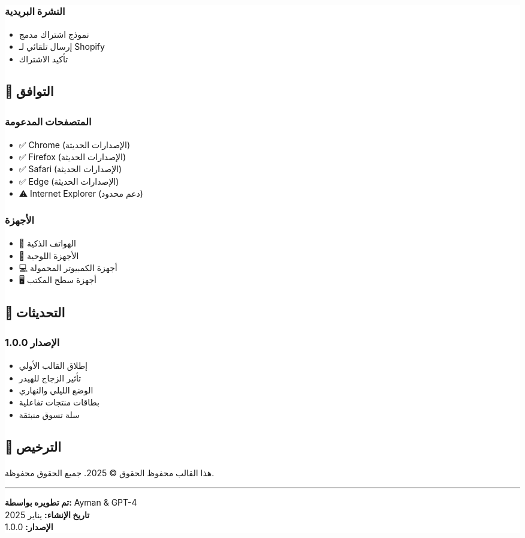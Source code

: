 ### النشرة البريدية
- نموذج اشتراك مدمج
- إرسال تلقائي لـ Shopify
- تأكيد الاشتراك

## 📱 التوافق

### المتصفحات المدعومة
- ✅ Chrome (الإصدارات الحديثة)
- ✅ Firefox (الإصدارات الحديثة)
- ✅ Safari (الإصدارات الحديثة)
- ✅ Edge (الإصدارات الحديثة)
- ⚠️ Internet Explorer (دعم محدود)

### الأجهزة
- 📱 الهواتف الذكية
- 📱 الأجهزة اللوحية
- 💻 أجهزة الكمبيوتر المحمولة
- 🖥️ أجهزة سطح المكتب

## 🔄 التحديثات

### الإصدار 1.0.0
- إطلاق القالب الأولي
- تأثير الزجاج للهيدر
- الوضع الليلي والنهاري
- بطاقات منتجات تفاعلية
- سلة تسوق منبثقة

## 📄 الترخيص

هذا القالب محفوظ الحقوق © 2025. جميع الحقوق محفوظة.

---

**تم تطويره بواسطة:** Ayman & GPT-4  
**تاريخ الإنشاء:** يناير 2025  
**الإصدار:** 1.0.0
